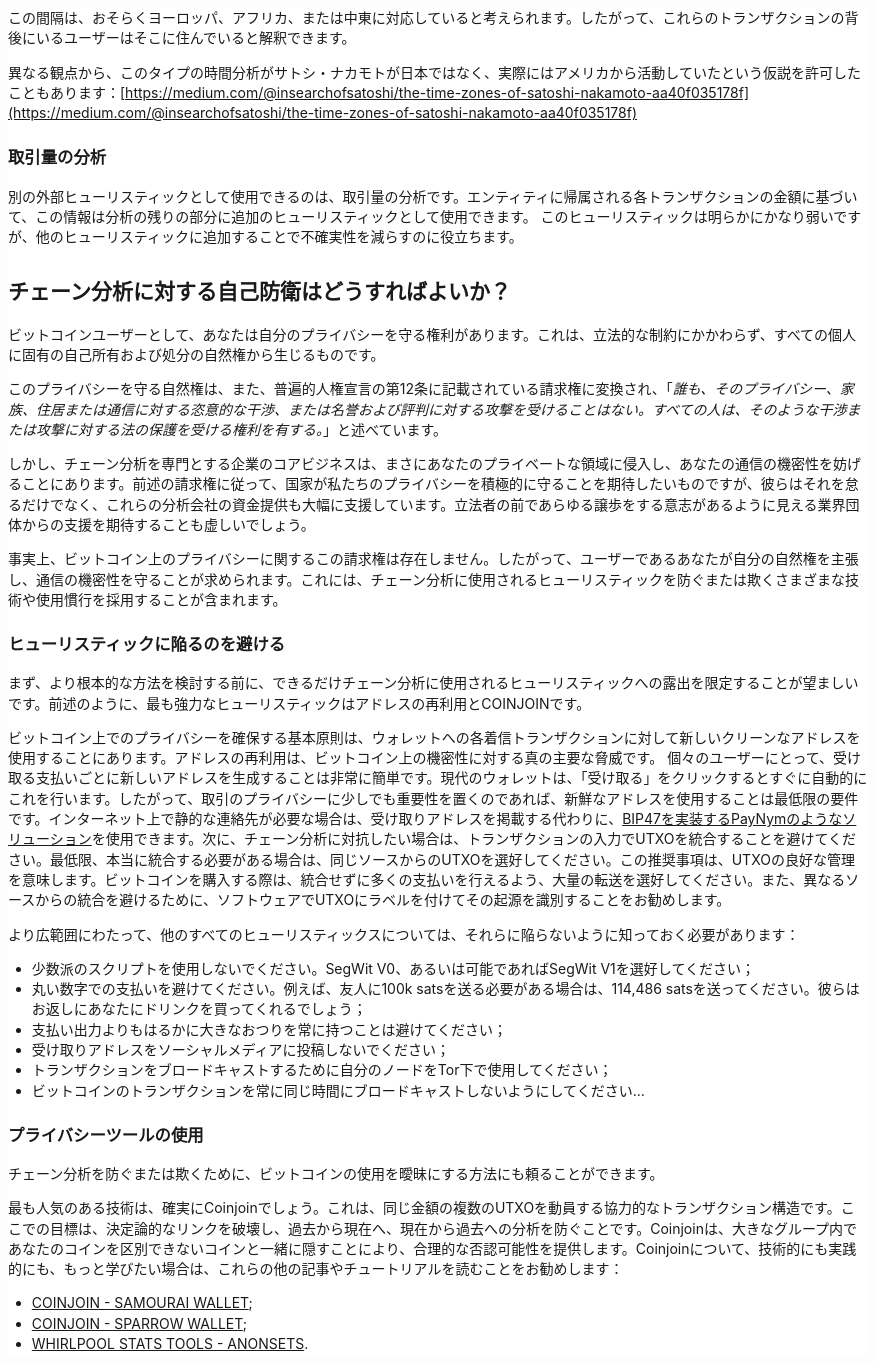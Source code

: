 この間隔は、おそらくヨーロッパ、アフリカ、または中東に対応していると考えられます。したがって、これらのトランザクションの背後にいるユーザーはそこに住んでいると解釈できます。

異なる観点から、このタイプの時間分析がサトシ・ナカモトが日本ではなく、実際にはアメリカから活動していたという仮説を許可したこともあります：[https://medium.com/@insearchofsatoshi/the-time-zones-of-satoshi-nakamoto-aa40f035178f](https://medium.com/@insearchofsatoshi/the-time-zones-of-satoshi-nakamoto-aa40f035178f)

### 取引量の分析
別の外部ヒューリスティックとして使用できるのは、取引量の分析です。エンティティに帰属される各トランザクションの金額に基づいて、この情報は分析の残りの部分に追加のヒューリスティックとして使用できます。
このヒューリスティックは明らかにかなり弱いですが、他のヒューリスティックに追加することで不確実性を減らすのに役立ちます。

## チェーン分析に対する自己防衛はどうすればよいか？
ビットコインユーザーとして、あなたは自分のプライバシーを守る権利があります。これは、立法的な制約にかかわらず、すべての個人に固有の自己所有および処分の自然権から生じるものです。

このプライバシーを守る自然権は、また、普遍的人権宣言の第12条に記載されている請求権に変換され、「*誰も、そのプライバシー、家族、住居または通信に対する恣意的な干渉、または名誉および評判に対する攻撃を受けることはない。すべての人は、そのような干渉または攻撃に対する法の保護を受ける権利を有する。*」と述べています。

しかし、チェーン分析を専門とする企業のコアビジネスは、まさにあなたのプライベートな領域に侵入し、あなたの通信の機密性を妨げることにあります。前述の請求権に従って、国家が私たちのプライバシーを積極的に守ることを期待したいものですが、彼らはそれを怠るだけでなく、これらの分析会社の資金提供も大幅に支援しています。立法者の前であらゆる譲歩をする意志があるように見える業界団体からの支援を期待することも虚しいでしょう。

事実上、ビットコイン上のプライバシーに関するこの請求権は存在しません。したがって、ユーザーであるあなたが自分の自然権を主張し、通信の機密性を守ることが求められます。これには、チェーン分析に使用されるヒューリスティックを防ぐまたは欺くさまざまな技術や使用慣行を採用することが含まれます。

### ヒューリスティックに陥るのを避ける
まず、より根本的な方法を検討する前に、できるだけチェーン分析に使用されるヒューリスティックへの露出を限定することが望ましいです。前述のように、最も強力なヒューリスティックはアドレスの再利用とCOINJOINです。

ビットコイン上でのプライバシーを確保する基本原則は、ウォレットへの各着信トランザクションに対して新しいクリーンなアドレスを使用することにあります。アドレスの再利用は、ビットコイン上の機密性に対する真の主要な脅威です。
個々のユーザーにとって、受け取る支払いごとに新しいアドレスを生成することは非常に簡単です。現代のウォレットは、「受け取る」をクリックするとすぐに自動的にこれを行います。したがって、取引のプライバシーに少しでも重要性を置くのであれば、新鮮なアドレスを使用することは最低限の要件です。インターネット上で静的な連絡先が必要な場合は、受け取りアドレスを掲載する代わりに、[BIP47を実装するPayNymのようなソリューション](https://planb.network/en/tutorials/privacy/paynym-bip47)を使用できます。次に、チェーン分析に対抗したい場合は、トランザクションの入力でUTXOを統合することを避けてください。最低限、本当に統合する必要がある場合は、同じソースからのUTXOを選好してください。この推奨事項は、UTXOの良好な管理を意味します。ビットコインを購入する際は、統合せずに多くの支払いを行えるよう、大量の転送を選好してください。また、異なるソースからの統合を避けるために、ソフトウェアでUTXOにラベルを付けてその起源を識別することをお勧めします。

より広範囲にわたって、他のすべてのヒューリスティックスについては、それらに陥らないように知っておく必要があります：
- 少数派のスクリプトを使用しないでください。SegWit V0、あるいは可能であればSegWit V1を選好してください；
- 丸い数字での支払いを避けてください。例えば、友人に100k satsを送る必要がある場合は、114,486 satsを送ってください。彼らはお返しにあなたにドリンクを買ってくれるでしょう；
- 支払い出力よりもはるかに大きなおつりを常に持つことは避けてください；
- 受け取りアドレスをソーシャルメディアに投稿しないでください；
- トランザクションをブロードキャストするために自分のノードをTor下で使用してください；
- ビットコインのトランザクションを常に同じ時間にブロードキャストしないようにしてください…

### プライバシーツールの使用
チェーン分析を防ぐまたは欺くために、ビットコインの使用を曖昧にする方法にも頼ることができます。

最も人気のある技術は、確実にCoinjoinでしょう。これは、同じ金額の複数のUTXOを動員する協力的なトランザクション構造です。ここでの目標は、決定論的なリンクを破壊し、過去から現在へ、現在から過去への分析を防ぐことです。Coinjoinは、大きなグループ内であなたのコインを区別できないコインと一緒に隠すことにより、合理的な否認可能性を提供します。Coinjoinについて、技術的にも実践的にも、もっと学びたい場合は、これらの他の記事やチュートリアルを読むことをお勧めします：
- [COINJOIN - SAMOURAI WALLET](https://planb.network/en/tutorials/privacy/coinjoin-samourai-wallet);
- [COINJOIN - SPARROW WALLET](https://planb.network/en/tutorials/privacy/coinjoin-sparrow-wallet);
- [WHIRLPOOL STATS TOOLS - ANONSETS](https://planb.network/en/tutorials/privacy/wst-anonsets).